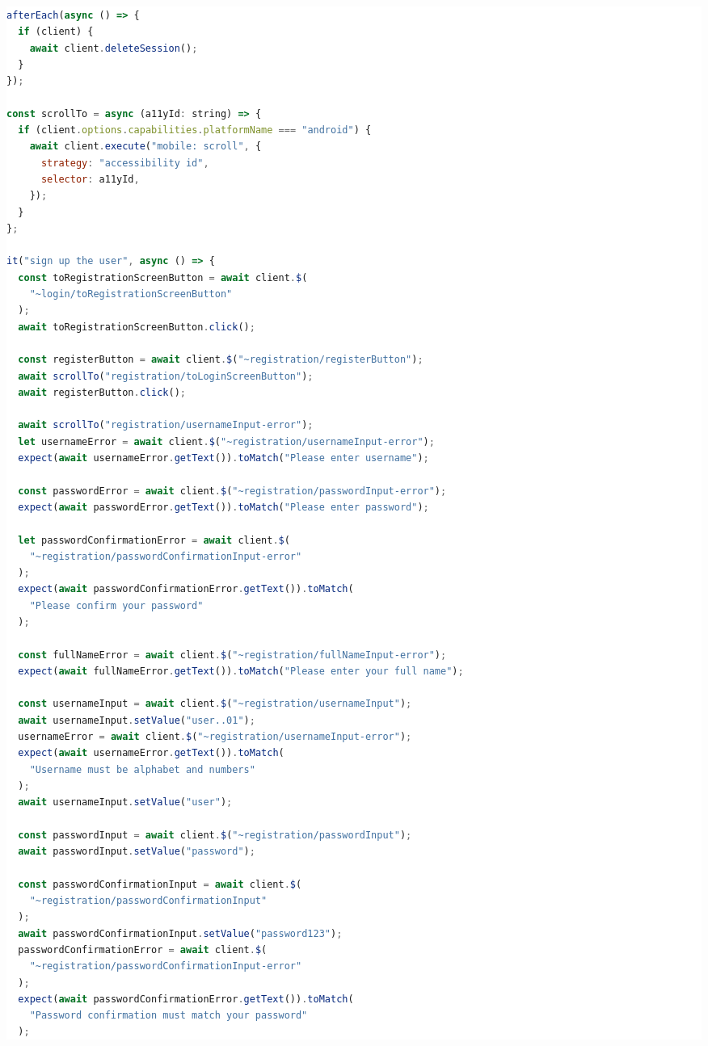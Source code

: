 ```js
afterEach(async () => {
  if (client) {
    await client.deleteSession();
  }
});

const scrollTo = async (a11yId: string) => {
  if (client.options.capabilities.platformName === "android") {
    await client.execute("mobile: scroll", {
      strategy: "accessibility id",
      selector: a11yId,
    });
  }
};

it("sign up the user", async () => {
  const toRegistrationScreenButton = await client.$(
    "~login/toRegistrationScreenButton"
  );
  await toRegistrationScreenButton.click();

  const registerButton = await client.$("~registration/registerButton");
  await scrollTo("registration/toLoginScreenButton");
  await registerButton.click();

  await scrollTo("registration/usernameInput-error");
  let usernameError = await client.$("~registration/usernameInput-error");
  expect(await usernameError.getText()).toMatch("Please enter username");

  const passwordError = await client.$("~registration/passwordInput-error");
  expect(await passwordError.getText()).toMatch("Please enter password");

  let passwordConfirmationError = await client.$(
    "~registration/passwordConfirmationInput-error"
  );
  expect(await passwordConfirmationError.getText()).toMatch(
    "Please confirm your password"
  );

  const fullNameError = await client.$("~registration/fullNameInput-error");
  expect(await fullNameError.getText()).toMatch("Please enter your full name");

  const usernameInput = await client.$("~registration/usernameInput");
  await usernameInput.setValue("user..01");
  usernameError = await client.$("~registration/usernameInput-error");
  expect(await usernameError.getText()).toMatch(
    "Username must be alphabet and numbers"
  );
  await usernameInput.setValue("user");

  const passwordInput = await client.$("~registration/passwordInput");
  await passwordInput.setValue("password");

  const passwordConfirmationInput = await client.$(
    "~registration/passwordConfirmationInput"
  );
  await passwordConfirmationInput.setValue("password123");
  passwordConfirmationError = await client.$(
    "~registration/passwordConfirmationInput-error"
  );
  expect(await passwordConfirmationError.getText()).toMatch(
    "Password confirmation must match your password"
  );
```